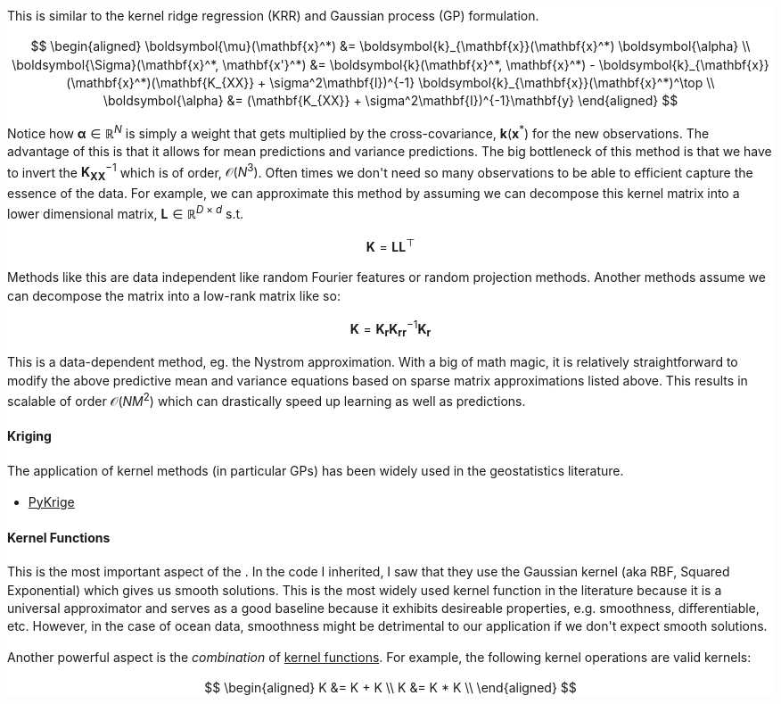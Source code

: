 This is similar to the kernel ridge regression (KRR) and Gaussian process (GP) formulation.

$$
\begin{aligned}
\boldsymbol{\mu}(\mathbf{x}^*) &= \boldsymbol{k}_{\mathbf{x}}(\mathbf{x}^*) \boldsymbol{\alpha} \\
\boldsymbol{\Sigma}(\mathbf{x}^*, \mathbf{x'}^*) &= \boldsymbol{k}(\mathbf{x}^*, \mathbf{x}^*) - \boldsymbol{k}_{\mathbf{x}}(\mathbf{x}^*)(\mathbf{K_{XX}} + \sigma^2\mathbf{I})^{-1} \boldsymbol{k}_{\mathbf{x}}(\mathbf{x}^*)^\top \\
\boldsymbol{\alpha} &= (\mathbf{K_{XX}} + \sigma^2\mathbf{I})^{-1}\mathbf{y} 
\end{aligned}
$$

Notice how $\boldsymbol{\alpha} \in \mathbb{R}^{N}$ is simply a weight that gets multiplied by the cross-covariance, $\boldsymbol{k}(\mathbf{x}^*)$ for the new observations. The advantage of this is that it allows for mean predictions and variance predictions. The big bottleneck of this method is that we have to invert the $\mathbf{K_{XX}}^{-1}$ which is of order, $\mathcal{O}(N^3)$. Often times we don't need so many observations to be able to efficient capture the essence of the data. For example, we can approximate this method by assuming we can decompose this kernel matrix into a lower dimensional matrix, $\mathbf{L} \in \mathbb{R}^{D \times d}$ s.t.

$$
\mathbf{K} = \mathbf{LL}^\top
$$

Methods like this are data independent like random Fourier features or random projection methods. Another methods assume we can decompose the matrix into a low-rank matrix like so:

$$
\mathbf{K} = \mathbf{K_r}\mathbf{K_{rr}}^{-1}\mathbf{K_r}
$$

This is a data-dependent method, eg. the Nystrom approximation. With a big of math magic, it is relatively straightforward to modify the above predictive mean and variance equations based on sparse matrix approximations listed above. This results in scalable of order $\mathcal{O}(NM^2)$ which can drastically speed up learning as well as predictions.

#### Kriging

The application of kernel methods (in particular GPs) has been widely used in the geostatistics literature. 

* [PyKrige](https://github.com/GeoStat-Framework/PyKrige)

#### Kernel Functions

This is the most important aspect of the . In the code I inherited, I saw that they use the Gaussian kernel (aka RBF, Squared Exponential) which gives us smooth solutions. This is the most widely used kernel function in the literature because it is a universal approximator and serves as a good baseline because it exhibits desireable properties, e.g. smoothness, differentiable, etc. However, in the case of ocean data, smoothness might be detrimental to our application if we don't expect smooth solutions.

Another powerful aspect is the *combination* of [kernel functions](https://en.wikipedia.org/wiki/Positive-definite_kernel). For example, the following kernel operations are valid kernels:

$$
\begin{aligned}
K &= K + K \\
K &= K * K \\
\end{aligned}
$$
